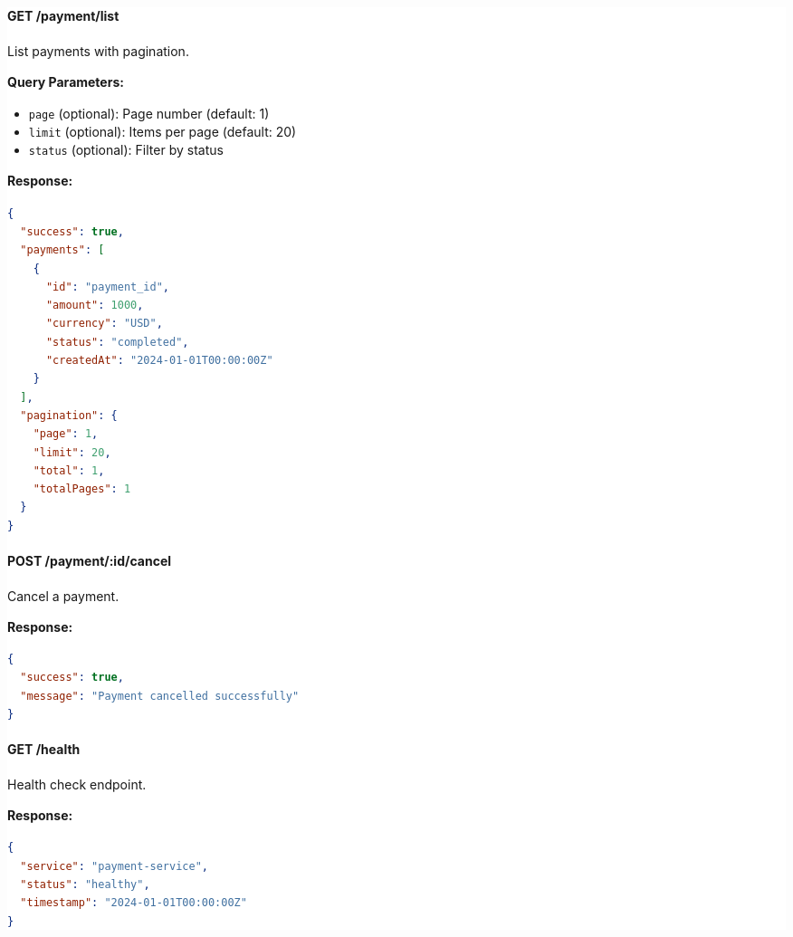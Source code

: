 ```json
```

#### GET /payment/list
List payments with pagination.

**Query Parameters:**
- `page` (optional): Page number (default: 1)
- `limit` (optional): Items per page (default: 20)
- `status` (optional): Filter by status

**Response:**
```json
{
  "success": true,
  "payments": [
    {
      "id": "payment_id",
      "amount": 1000,
      "currency": "USD",
      "status": "completed",
      "createdAt": "2024-01-01T00:00:00Z"
    }
  ],
  "pagination": {
    "page": 1,
    "limit": 20,
    "total": 1,
    "totalPages": 1
  }
}
```

#### POST /payment/:id/cancel
Cancel a payment.

**Response:**
```json
{
  "success": true,
  "message": "Payment cancelled successfully"
}
```

#### GET /health
Health check endpoint.

**Response:**
```json
{
  "service": "payment-service",
  "status": "healthy",
  "timestamp": "2024-01-01T00:00:00Z"
}
```
